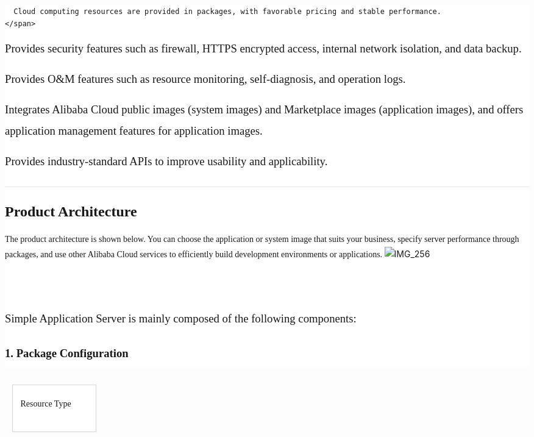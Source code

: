      Cloud computing resources are provided in packages, with favorable pricing and stable performance.
    </span>
  </p>
  <p style="margin-top: 0pt; margin-bottom: 12pt; line-height: 25pt;">
    <span style="font-family: '微软雅黑'; font-size: 14pt;">
      Provides security features such as firewall, HTTPS encrypted access, internal network isolation, and data backup.
    </span>
  </p>
  <p style="margin-top: 0pt; margin-bottom: 12pt; line-height: 25pt;">
    <span style="font-family: '微软雅黑'; font-size: 14pt;">
      Provides O&M features such as resource monitoring, self-diagnosis, and operation logs.
    </span>
  </p>
  <p style="margin-top: 0pt; margin-bottom: 12pt; line-height: 25pt;">
    <span style="font-family: '微软雅黑'; font-size: 14pt;">
      Integrates Alibaba Cloud public images (system images) and Marketplace images (application images), and offers application management features for application images.
    </span>
  </p>
  <p style="margin-top: 0pt; margin-bottom: 12pt; line-height: 25pt;">
    <span style="font-family: '微软雅黑'; font-size: 14pt;">
      Provides industry-standard APIs to improve usability and applicability.
    </span>
  </p>
  <h2 style="margin-top: 18pt; margin-bottom: 12pt; line-height: 24pt; border-top: 0.75pt solid #e9e9e9; padding-top: 18pt;">
    <span style="font-family: '微软雅黑'; font-size: 18pt; color: #181818;">
      Product Architecture
    </span>
  </h2>
  <p style="margin-top: 0pt; margin-bottom: 12pt; line-height: 18pt;">
    <span style="font-family: '微软雅黑'; font-size: 10.5pt;">
      The product architecture is shown below. You can choose the application or system image that suits your business, specify server performance through packages, and use other Alibaba Cloud services to efficiently build development environments or applications.
    </span>
    <img src="/assets/IMG/guide/sas.png" width="562" height="419" alt="IMG_256" style="-aw-left-pos: 0pt; -aw-rel-hpos: column; -aw-rel-vpos: paragraph; -aw-top-pos: 0pt; -aw-wrap-type: inline;" />
  </p>
  <p style="margin-top: 0pt; margin-bottom: 12pt; line-height: 30pt;">
    <span style="font-family: '微软雅黑'; font-size: 14pt;"> </span>
  </p>
  <p style="margin-top: 0pt; margin-bottom: 12pt; line-height: 30pt;">
    <span style="font-family: '微软雅黑'; font-size: 14pt;">
      Simple Application Server is mainly composed of the following components:
    </span>
  </p>
  <p style="margin-top: 0pt; margin-bottom: 12pt; line-height: 30pt;">
    <span style="font-family: '微软雅黑'; font-size: 14pt; font-weight: bold; color: #181818; background-color: #ffffff;">
      1. Package Configuration
    </span>
  </p>
<table cellspacing="0" cellpadding="0" style="width: 906.9pt; margin-right: 9pt; margin-left: 9pt; border-collapse: collapse; float: left;">
  <tr>
    <td style="width: 83.5pt; border: 0.75pt solid #d8d8d8; padding: 7.12pt 9.38pt; vertical-align: middle; background-color: #ffffff;">
      <p style="margin-top: 0pt; margin-bottom: 12pt; line-height: 30pt">
        <span style="font-family: '微软雅黑'; font-size: 10.5pt;">Resource Type</span>
      </p>
    </td>